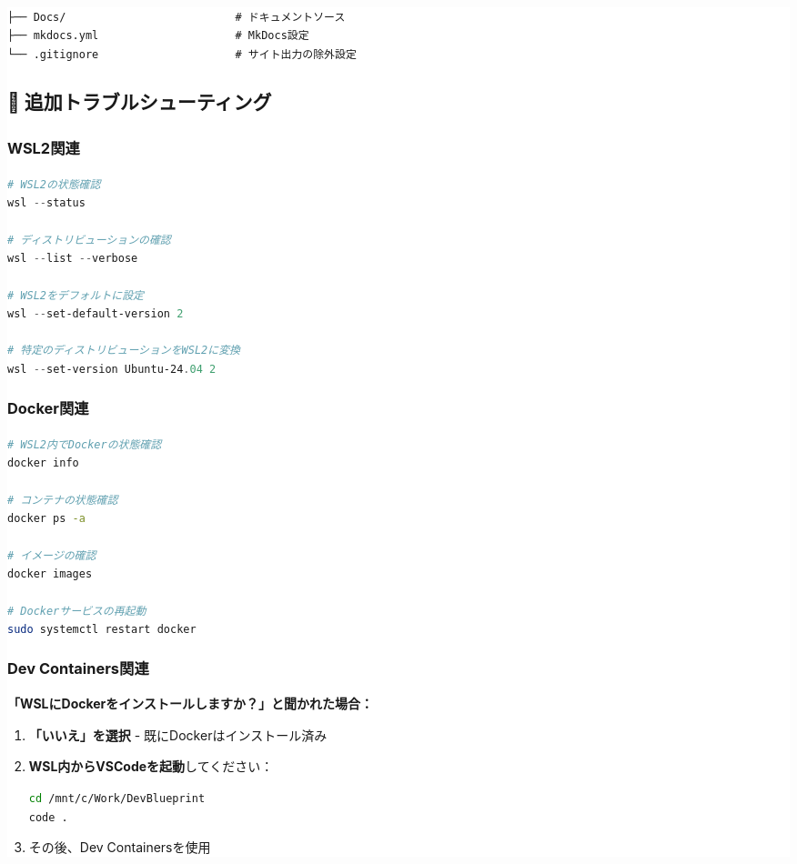 ```text
├── Docs/                          # ドキュメントソース
├── mkdocs.yml                     # MkDocs設定
└── .gitignore                     # サイト出力の除外設定
```

## 🔧 追加トラブルシューティング

### WSL2関連

```powershell
# WSL2の状態確認
wsl --status

# ディストリビューションの確認
wsl --list --verbose

# WSL2をデフォルトに設定
wsl --set-default-version 2

# 特定のディストリビューションをWSL2に変換
wsl --set-version Ubuntu-24.04 2
```

### Docker関連

```bash
# WSL2内でDockerの状態確認
docker info

# コンテナの状態確認
docker ps -a

# イメージの確認
docker images

# Dockerサービスの再起動
sudo systemctl restart docker
```

### Dev Containers関連

**「WSLにDockerをインストールしますか？」と聞かれた場合：**

1. **「いいえ」を選択** - 既にDockerはインストール済み
2. **WSL内からVSCodeを起動**してください：

   ```bash
   cd /mnt/c/Work/DevBlueprint
   code .
   ```

3. その後、Dev Containersを使用
